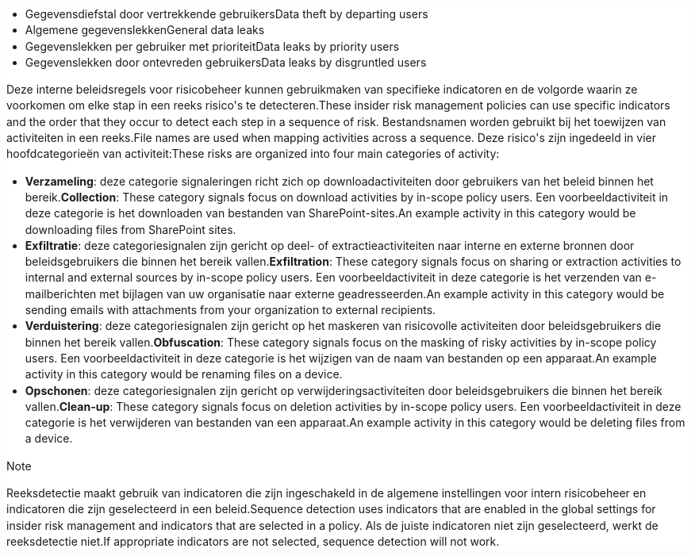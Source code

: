 - <span data-ttu-id="c3ba7-276">Gegevensdiefstal door vertrekkende gebruikers</span><span class="sxs-lookup"><span data-stu-id="c3ba7-276">Data theft by departing users</span></span>
- <span data-ttu-id="c3ba7-277">Algemene gegevenslekken</span><span class="sxs-lookup"><span data-stu-id="c3ba7-277">General data leaks</span></span>
- <span data-ttu-id="c3ba7-278">Gegevenslekken per gebruiker met prioriteit</span><span class="sxs-lookup"><span data-stu-id="c3ba7-278">Data leaks by priority users</span></span>
- <span data-ttu-id="c3ba7-279">Gegevenslekken door ontevreden gebruikers</span><span class="sxs-lookup"><span data-stu-id="c3ba7-279">Data leaks by disgruntled users</span></span>

<span data-ttu-id="c3ba7-280">Deze interne beleidsregels voor risicobeheer kunnen gebruikmaken van specifieke indicatoren en de volgorde waarin ze voorkomen om elke stap in een reeks risico's te detecteren.</span><span class="sxs-lookup"><span data-stu-id="c3ba7-280">These insider risk management policies can use specific indicators and the order that they occur to detect each step in a sequence of risk.</span></span> <span data-ttu-id="c3ba7-281">Bestandsnamen worden gebruikt bij het toewijzen van activiteiten in een reeks.</span><span class="sxs-lookup"><span data-stu-id="c3ba7-281">File names are used when mapping activities across a sequence.</span></span> <span data-ttu-id="c3ba7-282">Deze risico's zijn ingedeeld in vier hoofdcategorieën van activiteit:</span><span class="sxs-lookup"><span data-stu-id="c3ba7-282">These risks are organized into four main categories of activity:</span></span>

- <span data-ttu-id="c3ba7-283">**Verzameling**: deze categorie signaleringen richt zich op downloadactiviteiten door gebruikers van het beleid binnen het bereik.</span><span class="sxs-lookup"><span data-stu-id="c3ba7-283">**Collection**: These category signals focus on download activities by in-scope policy users.</span></span> <span data-ttu-id="c3ba7-284">Een voorbeeldactiviteit in deze categorie is het downloaden van bestanden van SharePoint-sites.</span><span class="sxs-lookup"><span data-stu-id="c3ba7-284">An example activity in this category would be downloading files from SharePoint sites.</span></span>
- <span data-ttu-id="c3ba7-285">**Exfiltratie**: deze categoriesignalen zijn gericht op deel- of extractieactiviteiten naar interne en externe bronnen door beleidsgebruikers die binnen het bereik vallen.</span><span class="sxs-lookup"><span data-stu-id="c3ba7-285">**Exfiltration**: These category signals focus on sharing or extraction activities to internal and external sources by in-scope policy users.</span></span> <span data-ttu-id="c3ba7-286">Een voorbeeldactiviteit in deze categorie is het verzenden van e-mailberichten met bijlagen van uw organisatie naar externe geadresseerden.</span><span class="sxs-lookup"><span data-stu-id="c3ba7-286">An example activity in this category would be sending emails with attachments from your organization to external recipients.</span></span>
- <span data-ttu-id="c3ba7-287">**Verduistering**: deze categoriesignalen zijn gericht op het maskeren van risicovolle activiteiten door beleidsgebruikers die binnen het bereik vallen.</span><span class="sxs-lookup"><span data-stu-id="c3ba7-287">**Obfuscation**: These category signals focus on the masking of risky activities by in-scope policy users.</span></span> <span data-ttu-id="c3ba7-288">Een voorbeeldactiviteit in deze categorie is het wijzigen van de naam van bestanden op een apparaat.</span><span class="sxs-lookup"><span data-stu-id="c3ba7-288">An example activity in this category would be renaming files on a device.</span></span>
- <span data-ttu-id="c3ba7-289">**Opschonen**: deze categoriesignalen zijn gericht op verwijderingsactiviteiten door beleidsgebruikers die binnen het bereik vallen.</span><span class="sxs-lookup"><span data-stu-id="c3ba7-289">**Clean-up**: These category signals focus on deletion activities by in-scope policy users.</span></span> <span data-ttu-id="c3ba7-290">Een voorbeeldactiviteit in deze categorie is het verwijderen van bestanden van een apparaat.</span><span class="sxs-lookup"><span data-stu-id="c3ba7-290">An example activity in this category would be deleting files from a device.</span></span>

>[!NOTE]
><span data-ttu-id="c3ba7-291">Reeksdetectie maakt gebruik van indicatoren die zijn ingeschakeld in de algemene instellingen voor intern risicobeheer en indicatoren die zijn geselecteerd in een beleid.</span><span class="sxs-lookup"><span data-stu-id="c3ba7-291">Sequence detection uses indicators that are enabled in the global settings for insider risk management and indicators that are selected in a policy.</span></span> <span data-ttu-id="c3ba7-292">Als de juiste indicatoren niet zijn geselecteerd, werkt de reeksdetectie niet.</span><span class="sxs-lookup"><span data-stu-id="c3ba7-292">If appropriate indicators are not selected, sequence detection will not work.</span></span>

